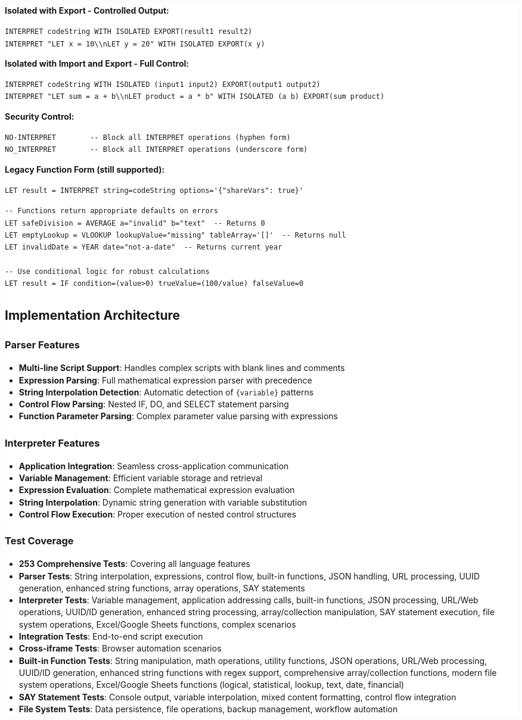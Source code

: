 **Isolated with Export - Controlled Output:**
```rexx
INTERPRET codeString WITH ISOLATED EXPORT(result1 result2)
INTERPRET "LET x = 10\\nLET y = 20" WITH ISOLATED EXPORT(x y)
```

**Isolated with Import and Export - Full Control:**
```rexx  
INTERPRET codeString WITH ISOLATED (input1 input2) EXPORT(output1 output2)
INTERPRET "LET sum = a + b\\nLET product = a * b" WITH ISOLATED (a b) EXPORT(sum product)
```

**Security Control:**
```rexx
NO-INTERPRET        -- Block all INTERPRET operations (hyphen form)
NO_INTERPRET        -- Block all INTERPRET operations (underscore form)
```

**Legacy Function Form (still supported):**
```rexx
LET result = INTERPRET string=codeString options='{"shareVars": true}'
```

```rexx
-- Functions return appropriate defaults on errors
LET safeDivision = AVERAGE a="invalid" b="text"  -- Returns 0
LET emptyLookup = VLOOKUP lookupValue="missing" tableArray='[]'  -- Returns null
LET invalidDate = YEAR date="not-a-date"  -- Returns current year

-- Use conditional logic for robust calculations
LET result = IF condition=(value>0) trueValue=(100/value) falseValue=0
```

## Implementation Architecture

### Parser Features
- **Multi-line Script Support**: Handles complex scripts with blank lines and comments
- **Expression Parsing**: Full mathematical expression parser with precedence
- **String Interpolation Detection**: Automatic detection of `{variable}` patterns
- **Control Flow Parsing**: Nested IF, DO, and SELECT statement parsing
- **Function Parameter Parsing**: Complex parameter value parsing with expressions

### Interpreter Features
- **Application Integration**: Seamless cross-application communication
- **Variable Management**: Efficient variable storage and retrieval
- **Expression Evaluation**: Complete mathematical expression evaluation
- **String Interpolation**: Dynamic string generation with variable substitution
- **Control Flow Execution**: Proper execution of nested control structures

### Test Coverage
- **253 Comprehensive Tests**: Covering all language features
- **Parser Tests**: String interpolation, expressions, control flow, built-in functions, JSON handling, URL processing, UUID generation, enhanced string functions, array operations, SAY statements
- **Interpreter Tests**: Variable management, application addressing calls, built-in functions, JSON processing, URL/Web operations, UUID/ID generation, enhanced string processing, array/collection manipulation, SAY statement execution, file system operations, Excel/Google Sheets functions, complex scenarios
- **Integration Tests**: End-to-end script execution
- **Cross-iframe Tests**: Browser automation scenarios  
- **Built-in Function Tests**: String manipulation, math operations, utility functions, JSON operations, URL/Web processing, UUID/ID generation, enhanced string functions with regex support, comprehensive array/collection functions, modern file system operations, Excel/Google Sheets functions (logical, statistical, lookup, text, date, financial)
- **SAY Statement Tests**: Console output, variable interpolation, mixed content formatting, control flow integration
- **File System Tests**: Data persistence, file operations, backup management, workflow automation